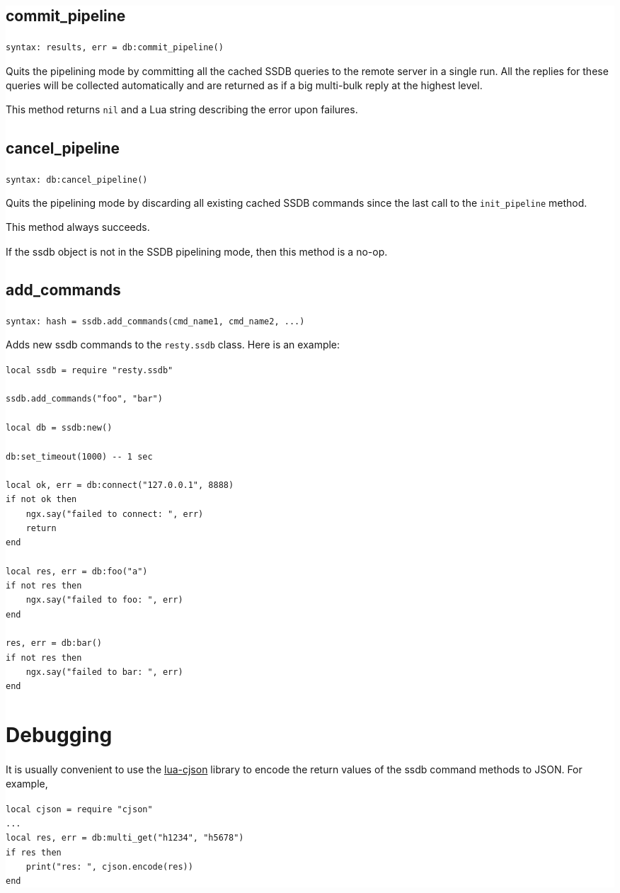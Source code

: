 commit_pipeline
---------------
`syntax: results, err = db:commit_pipeline()`

Quits the pipelining mode by committing all the cached SSDB queries to the remote server in a single run. All the replies for these queries will be collected automatically and are returned as if a big multi-bulk reply at the highest level.

This method returns `nil` and a Lua string describing the error upon failures.

cancel_pipeline
---------------
`syntax: db:cancel_pipeline()`

Quits the pipelining mode by discarding all existing cached SSDB commands since the last call to the `init_pipeline` method.

This method always succeeds.

If the ssdb object is not in the SSDB pipelining mode, then this method is a no-op.

add_commands
------------
`syntax: hash = ssdb.add_commands(cmd_name1, cmd_name2, ...)`

Adds new ssdb commands to the `resty.ssdb` class. Here is an example:

    local ssdb = require "resty.ssdb"

    ssdb.add_commands("foo", "bar")

    local db = ssdb:new()

    db:set_timeout(1000) -- 1 sec

    local ok, err = db:connect("127.0.0.1", 8888)
    if not ok then
        ngx.say("failed to connect: ", err)
        return
    end

    local res, err = db:foo("a")
    if not res then
        ngx.say("failed to foo: ", err)
    end

    res, err = db:bar()
    if not res then
        ngx.say("failed to bar: ", err)
    end

Debugging
=========

It is usually convenient to use the [lua-cjson](http://www.kyne.com.au/~mark/software/lua-cjson.php) library to encode the return values of the ssdb command methods to JSON. For example,

    local cjson = require "cjson"
    ...
    local res, err = db:multi_get("h1234", "h5678")
    if res then
        print("res: ", cjson.encode(res))
    end
